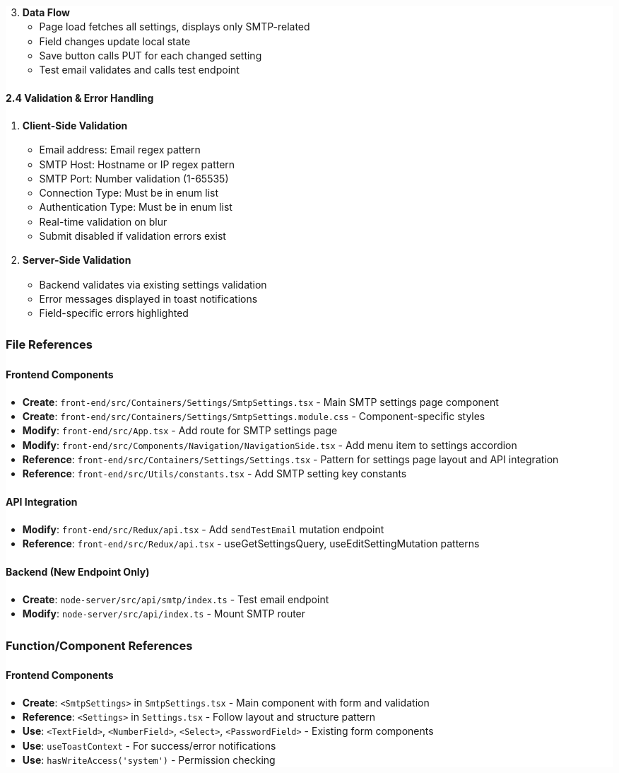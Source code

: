 3. **Data Flow**
   - Page load fetches all settings, displays only SMTP-related
   - Field changes update local state
   - Save button calls PUT for each changed setting
   - Test email validates and calls test endpoint

#### 2.4 Validation & Error Handling
1. **Client-Side Validation**
   - Email address: Email regex pattern
   - SMTP Host: Hostname or IP regex pattern
   - SMTP Port: Number validation (1-65535)
   - Connection Type: Must be in enum list
   - Authentication Type: Must be in enum list
   - Real-time validation on blur
   - Submit disabled if validation errors exist

2. **Server-Side Validation**
   - Backend validates via existing settings validation
   - Error messages displayed in toast notifications
   - Field-specific errors highlighted

### File References

#### Frontend Components
- **Create**: `front-end/src/Containers/Settings/SmtpSettings.tsx` - Main SMTP settings page component
- **Create**: `front-end/src/Containers/Settings/SmtpSettings.module.css` - Component-specific styles
- **Modify**: `front-end/src/App.tsx` - Add route for SMTP settings page
- **Modify**: `front-end/src/Components/Navigation/NavigationSide.tsx` - Add menu item to settings accordion
- **Reference**: `front-end/src/Containers/Settings/Settings.tsx` - Pattern for settings page layout and API integration
- **Reference**: `front-end/src/Utils/constants.tsx` - Add SMTP setting key constants

#### API Integration
- **Modify**: `front-end/src/Redux/api.tsx` - Add `sendTestEmail` mutation endpoint
- **Reference**: `front-end/src/Redux/api.tsx` - useGetSettingsQuery, useEditSettingMutation patterns

#### Backend (New Endpoint Only)
- **Create**: `node-server/src/api/smtp/index.ts` - Test email endpoint
- **Modify**: `node-server/src/api/index.ts` - Mount SMTP router

### Function/Component References

#### Frontend Components
- **Create**: `<SmtpSettings>` in `SmtpSettings.tsx` - Main component with form and validation
- **Reference**: `<Settings>` in `Settings.tsx` - Follow layout and structure pattern
- **Use**: `<TextField>`, `<NumberField>`, `<Select>`, `<PasswordField>` - Existing form components
- **Use**: `useToastContext` - For success/error notifications
- **Use**: `hasWriteAccess('system')` - Permission checking
